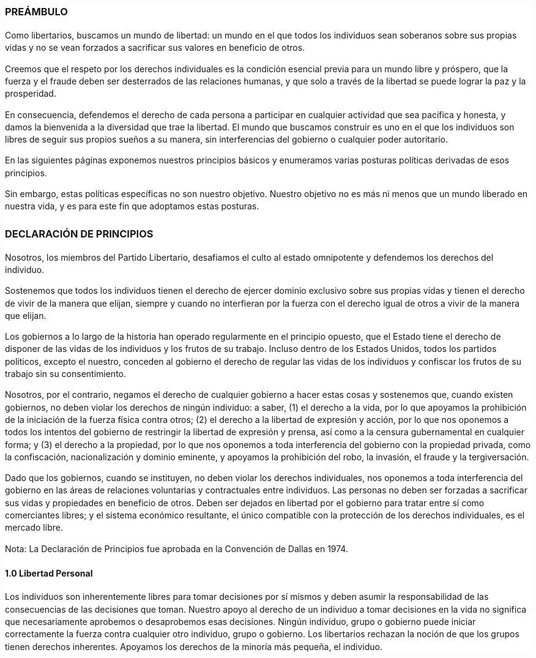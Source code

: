 ### PREÁMBULO

Como libertarios, buscamos un mundo de libertad: un mundo en el que todos los individuos sean soberanos sobre sus propias vidas y no se vean forzados a sacrificar sus valores en beneficio de otros.

Creemos que el respeto por los derechos individuales es la condición esencial previa para un mundo libre y próspero, que la fuerza y el fraude deben ser desterrados de las relaciones humanas, y que solo a través de la libertad se puede lograr la paz y la prosperidad.

En consecuencia, defendemos el derecho de cada persona a participar en cualquier actividad que sea pacífica y honesta, y damos la bienvenida a la diversidad que trae la libertad. El mundo que buscamos construir es uno en el que los individuos son libres de seguir sus propios sueños a su manera, sin interferencias del gobierno o cualquier poder autoritario.

En las siguientes páginas exponemos nuestros principios básicos y enumeramos varias posturas políticas derivadas de esos principios.

Sin embargo, estas políticas específicas no son nuestro objetivo. Nuestro objetivo no es más ni menos que un mundo liberado en nuestra vida, y es para este fin que adoptamos estas posturas.

### DECLARACIÓN DE PRINCIPIOS

Nosotros, los miembros del Partido Libertario, desafiamos el culto al estado omnipotente y defendemos los derechos del individuo.

Sostenemos que todos los individuos tienen el derecho de ejercer dominio exclusivo sobre sus propias vidas y tienen el derecho de vivir de la manera que elijan, siempre y cuando no interfieran por la fuerza con el derecho igual de otros a vivir de la manera que elijan.

Los gobiernos a lo largo de la historia han operado regularmente en el principio opuesto, que el Estado tiene el derecho de disponer de las vidas de los individuos y los frutos de su trabajo. Incluso dentro de los Estados Unidos, todos los partidos políticos, excepto el nuestro, conceden al gobierno el derecho de regular las vidas de los individuos y confiscar los frutos de su trabajo sin su consentimiento.

Nosotros, por el contrario, negamos el derecho de cualquier gobierno a hacer estas cosas y sostenemos que, cuando existen gobiernos, no deben violar los derechos de ningún individuo: a saber, (1) el derecho a la vida, por lo que apoyamos la prohibición de la iniciación de la fuerza física contra otros; (2) el derecho a la libertad de expresión y acción, por lo que nos oponemos a todos los intentos del gobierno de restringir la libertad de expresión y prensa, así como a la censura gubernamental en cualquier forma; y (3) el derecho a la propiedad, por lo que nos oponemos a toda interferencia del gobierno con la propiedad privada, como la confiscación, nacionalización y dominio eminente, y apoyamos la prohibición del robo, la invasión, el fraude y la tergiversación.

Dado que los gobiernos, cuando se instituyen, no deben violar los derechos individuales, nos oponemos a toda interferencia del gobierno en las áreas de relaciones voluntarias y contractuales entre individuos. Las personas no deben ser forzadas a sacrificar sus vidas y propiedades en beneficio de otros. Deben ser dejados en libertad por el gobierno para tratar entre sí como comerciantes libres; y el sistema económico resultante, el único compatible con la protección de los derechos individuales, es el mercado libre.

Nota: La Declaración de Principios fue aprobada en la Convención de Dallas en 1974.

#### 1.0 Libertad Personal

Los individuos son inherentemente libres para tomar decisiones por sí mismos y deben asumir la responsabilidad de las consecuencias de las decisiones que toman. Nuestro apoyo al derecho de un individuo a tomar decisiones en la vida no significa que necesariamente aprobemos o desaprobemos esas decisiones. Ningún individuo, grupo o gobierno puede iniciar correctamente la fuerza contra cualquier otro individuo, grupo o gobierno. Los libertarios rechazan la noción de que los grupos tienen derechos inherentes. Apoyamos los derechos de la minoría más pequeña, el individuo.

